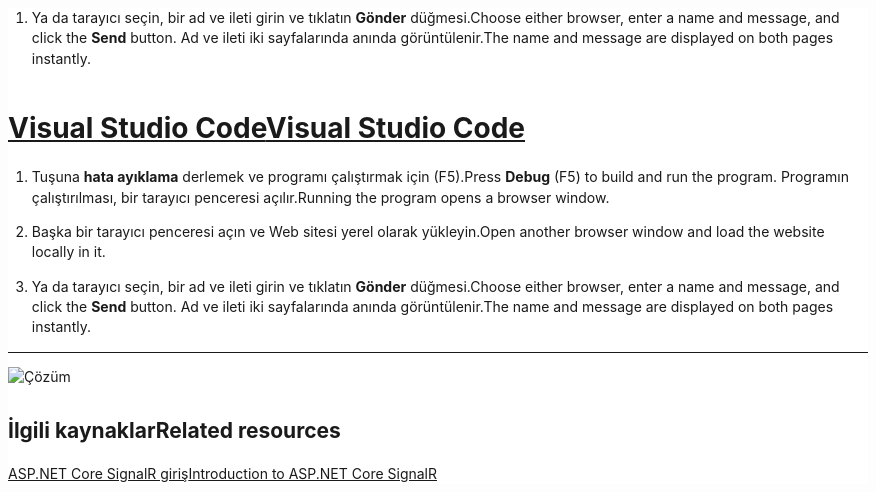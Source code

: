 1. <span data-ttu-id="d4170-174">Ya da tarayıcı seçin, bir ad ve ileti girin ve tıklatın **Gönder** düğmesi.</span><span class="sxs-lookup"><span data-stu-id="d4170-174">Choose either browser, enter a name and message, and click the **Send** button.</span></span> <span data-ttu-id="d4170-175">Ad ve ileti iki sayfalarında anında görüntülenir.</span><span class="sxs-lookup"><span data-stu-id="d4170-175">The name and message are displayed on both pages instantly.</span></span>

# <a name="visual-studio-codetabvisual-studio-code"></a>[<span data-ttu-id="d4170-176">Visual Studio Code</span><span class="sxs-lookup"><span data-stu-id="d4170-176">Visual Studio Code</span></span>](#tab/visual-studio-code)

1. <span data-ttu-id="d4170-177">Tuşuna **hata ayıklama** derlemek ve programı çalıştırmak için (F5).</span><span class="sxs-lookup"><span data-stu-id="d4170-177">Press **Debug** (F5) to build and run the program.</span></span> <span data-ttu-id="d4170-178">Programın çalıştırılması, bir tarayıcı penceresi açılır.</span><span class="sxs-lookup"><span data-stu-id="d4170-178">Running the program opens a browser window.</span></span>

1. <span data-ttu-id="d4170-179">Başka bir tarayıcı penceresi açın ve Web sitesi yerel olarak yükleyin.</span><span class="sxs-lookup"><span data-stu-id="d4170-179">Open another browser window and load the website locally in it.</span></span>

1. <span data-ttu-id="d4170-180">Ya da tarayıcı seçin, bir ad ve ileti girin ve tıklatın **Gönder** düğmesi.</span><span class="sxs-lookup"><span data-stu-id="d4170-180">Choose either browser, enter a name and message, and click the **Send** button.</span></span> <span data-ttu-id="d4170-181">Ad ve ileti iki sayfalarında anında görüntülenir.</span><span class="sxs-lookup"><span data-stu-id="d4170-181">The name and message are displayed on both pages instantly.</span></span>

-----

  ![Çözüm](get-started/_static/signalr-get-started-finished.png)

## <a name="related-resources"></a><span data-ttu-id="d4170-183">İlgili kaynaklar</span><span class="sxs-lookup"><span data-stu-id="d4170-183">Related resources</span></span>

[<span data-ttu-id="d4170-184">ASP.NET Core SignalR giriş</span><span class="sxs-lookup"><span data-stu-id="d4170-184">Introduction to ASP.NET Core SignalR</span></span>](introduction.md)